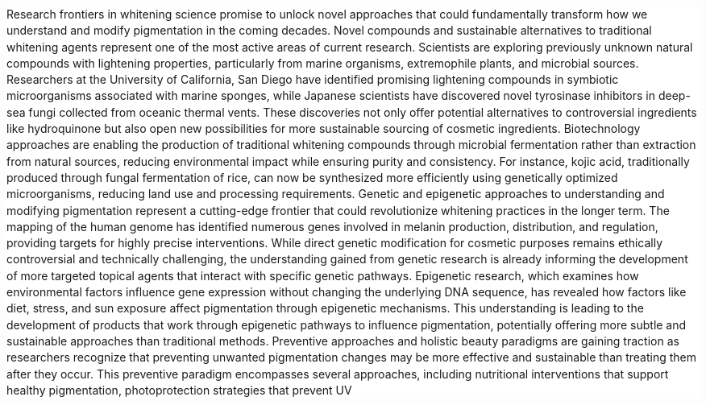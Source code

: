 Research frontiers in whitening science promise to unlock novel approaches that could fundamentally transform how we understand and modify pigmentation in the coming decades. Novel compounds and sustainable alternatives to traditional whitening agents represent one of the most active areas of current research. Scientists are exploring previously unknown natural compounds with lightening properties, particularly from marine organisms, extremophile plants, and microbial sources. Researchers at the University of California, San Diego have identified promising lightening compounds in symbiotic microorganisms associated with marine sponges, while Japanese scientists have discovered novel tyrosinase inhibitors in deep-sea fungi collected from oceanic thermal vents. These discoveries not only offer potential alternatives to controversial ingredients like hydroquinone but also open new possibilities for more sustainable sourcing of cosmetic ingredients. Biotechnology approaches are enabling the production of traditional whitening compounds through microbial fermentation rather than extraction from natural sources, reducing environmental impact while ensuring purity and consistency. For instance, kojic acid, traditionally produced through fungal fermentation of rice, can now be synthesized more efficiently using genetically optimized microorganisms, reducing land use and processing requirements. Genetic and epigenetic approaches to understanding and modifying pigmentation represent a cutting-edge frontier that could revolutionize whitening practices in the longer term. The mapping of the human genome has identified numerous genes involved in melanin production, distribution, and regulation, providing targets for highly precise interventions. While direct genetic modification for cosmetic purposes remains ethically controversial and technically challenging, the understanding gained from genetic research is already informing the development of more targeted topical agents that interact with specific genetic pathways. Epigenetic research, which examines how environmental factors influence gene expression without changing the underlying DNA sequence, has revealed how factors like diet, stress, and sun exposure affect pigmentation through epigenetic mechanisms. This understanding is leading to the development of products that work through epigenetic pathways to influence pigmentation, potentially offering more subtle and sustainable approaches than traditional methods. Preventive approaches and holistic beauty paradigms are gaining traction as researchers recognize that preventing unwanted pigmentation changes may be more effective and sustainable than treating them after they occur. This preventive paradigm encompasses several approaches, including nutritional interventions that support healthy pigmentation, photoprotection strategies that prevent UV